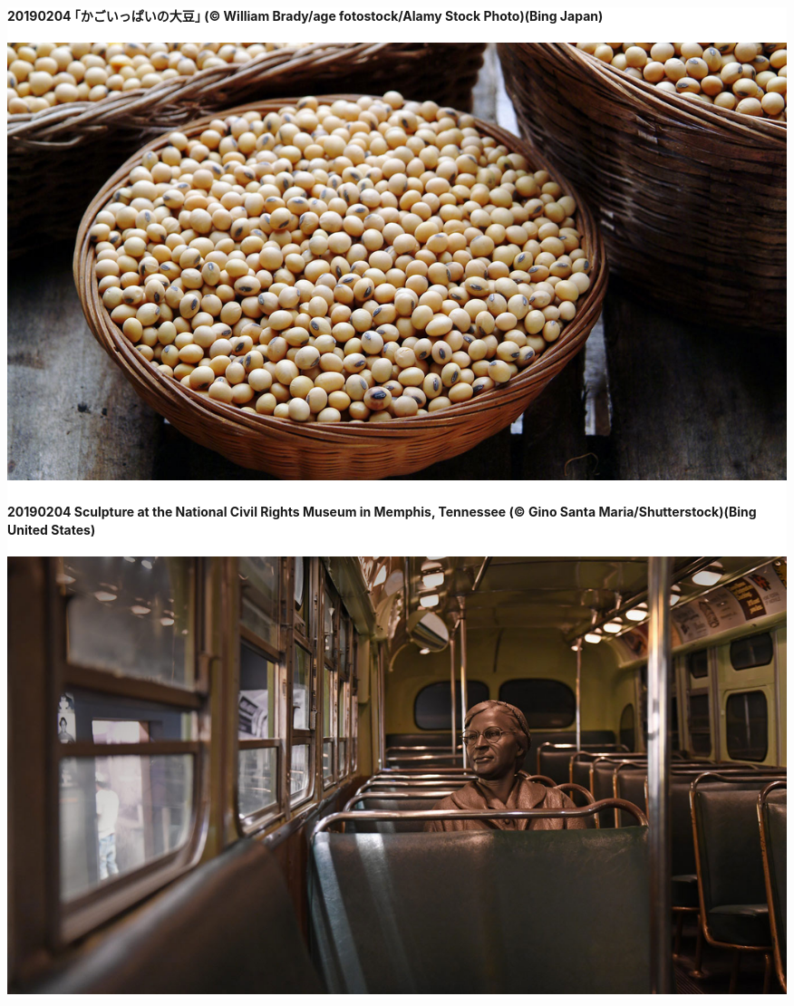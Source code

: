 #### 20190204 ｢かごいっぱいの大豆｣ (©  William Brady/age fotostock/Alamy Stock Photo)(Bing Japan)

![](20190204_SetsubunBeans_1366x768.jpg)

#### 20190204 Sculpture at the National Civil Rights Museum in Memphis, Tennessee (© Gino Santa Maria/Shutterstock)(Bing United States)

![](20190204_RosaParks_1366x768.jpg)

